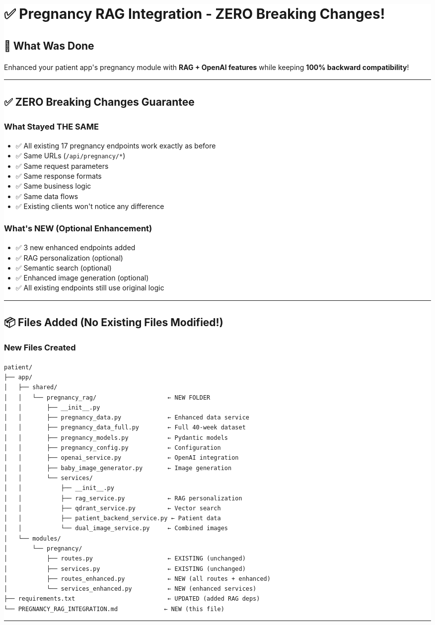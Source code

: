 # ✅ Pregnancy RAG Integration - ZERO Breaking Changes!

## 🎯 What Was Done

Enhanced your patient app's pregnancy module with **RAG + OpenAI features** while keeping **100% backward compatibility**!

---

## ✅ ZERO Breaking Changes Guarantee

### What Stayed THE SAME
- ✅ All existing 17 pregnancy endpoints work exactly as before
- ✅ Same URLs (`/api/pregnancy/*`)
- ✅ Same request parameters
- ✅ Same response formats
- ✅ Same business logic
- ✅ Same data flows
- ✅ Existing clients won't notice any difference

### What's NEW (Optional Enhancement)
- ✅ 3 new enhanced endpoints added
- ✅ RAG personalization (optional)
- ✅ Semantic search (optional)
- ✅ Enhanced image generation (optional)
- ✅ All existing endpoints still use original logic

---

## 📦 Files Added (No Existing Files Modified!)

### New Files Created

```
patient/
├── app/
│   ├── shared/
│   │   └── pregnancy_rag/                    ← NEW FOLDER
│   │       ├── __init__.py
│   │       ├── pregnancy_data.py             ← Enhanced data service
│   │       ├── pregnancy_data_full.py        ← Full 40-week dataset
│   │       ├── pregnancy_models.py           ← Pydantic models
│   │       ├── pregnancy_config.py           ← Configuration
│   │       ├── openai_service.py             ← OpenAI integration
│   │       ├── baby_image_generator.py       ← Image generation
│   │       └── services/
│   │           ├── __init__.py
│   │           ├── rag_service.py            ← RAG personalization
│   │           ├── qdrant_service.py         ← Vector search
│   │           ├── patient_backend_service.py ← Patient data
│   │           └── dual_image_service.py     ← Combined images
│   └── modules/
│       └── pregnancy/
│           ├── routes.py                     ← EXISTING (unchanged)
│           ├── services.py                   ← EXISTING (unchanged)
│           ├── routes_enhanced.py            ← NEW (all routes + enhanced)
│           └── services_enhanced.py          ← NEW (enhanced services)
├── requirements.txt                          ← UPDATED (added RAG deps)
└── PREGNANCY_RAG_INTEGRATION.md             ← NEW (this file)
```

---